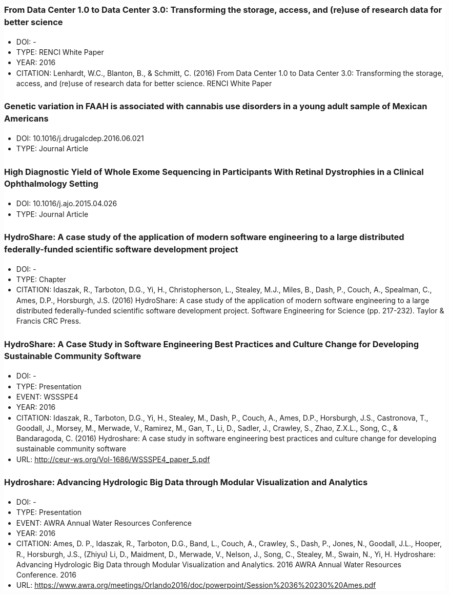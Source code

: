 ### From Data Center 1.0 to Data Center 3.0: Transforming the storage, access, and (re)use of research data for better science
- DOI: -
- TYPE: RENCI White Paper
- YEAR: 2016
- CITATION: Lenhardt, W.C., Blanton, B., & Schmitt, C. (2016) From Data Center 1.0 to Data Center 3.0: Transforming the storage, access, and (re)use of research data for better science. RENCI White Paper

### Genetic variation in FAAH is associated with cannabis use disorders in a young adult sample of Mexican Americans
- DOI: 10.1016/j.drugalcdep.2016.06.021 
- TYPE: Journal Article

### High Diagnostic Yield of Whole Exome Sequencing in Participants With Retinal Dystrophies in a Clinical Ophthalmology Setting
- DOI: 10.1016/j.ajo.2015.04.026 
- TYPE: Journal Article

### HydroShare: A case study of the application of modern software engineering to a large distributed federally-funded scientific software development project
- DOI: -
- TYPE: Chapter
- CITATION: Idaszak, R., Tarboton, D.G., Yi, H., Christopherson, L., Stealey, M.J., Miles, B., Dash, P., Couch, A., Spealman, C., Ames, D.P., Horsburgh, J.S. (2016) HydroShare: A case study of the application of modern software engineering to a large distributed federally-funded scientific software development project. Software Engineering for Science (pp. 217-232). Taylor & Francis CRC Press.

### HydroShare: A Case Study in Software Engineering Best Practices and Culture Change for Developing Sustainable Community Software
- DOI: -
- TYPE: Presentation
- EVENT: WSSSPE4
- YEAR: 2016
- CITATION: Idaszak, R., Tarboton, D.G., Yi, H., Stealey, M., Dash, P., Couch, A., Ames, D.P., Horsburgh, J.S., Castronova, T., Goodall, J., Morsey, M., Merwade, V., Ramirez, M., Gan, T., Li, D., Sadler, J., Crawley, S., Zhao, Z.X.L., Song, C., & Bandaragoda, C. (2016) Hydroshare: A case study in software engineering best practices and culture change for developing sustainable community software
- URL: http://ceur-ws.org/Vol-1686/WSSSPE4_paper_5.pdf

### Hydroshare: Advancing Hydrologic Big Data through Modular Visualization and Analytics
- DOI: -
- TYPE: Presentation
- EVENT: AWRA Annual Water Resources Conference
- YEAR: 2016
- CITATION: Ames, D. P., Idaszak, R., Tarboton, D.G., Band, L., Couch, A., Crawley, S., Dash, P., Jones, N., Goodall, J.L., Hooper, R., Horsburgh, J.S., (Zhiyu) Li, D., Maidment, D., Merwade, V., Nelson, J., Song, C., Stealey, M., Swain, N., Yi, H. Hydroshare: Advancing Hydrologic Big Data through Modular Visualization and Analytics. 2016 AWRA Annual Water Resources Conference. 2016
- URL: https://www.awra.org/meetings/Orlando2016/doc/powerpoint/Session%2036%20230%20Ames.pdf

